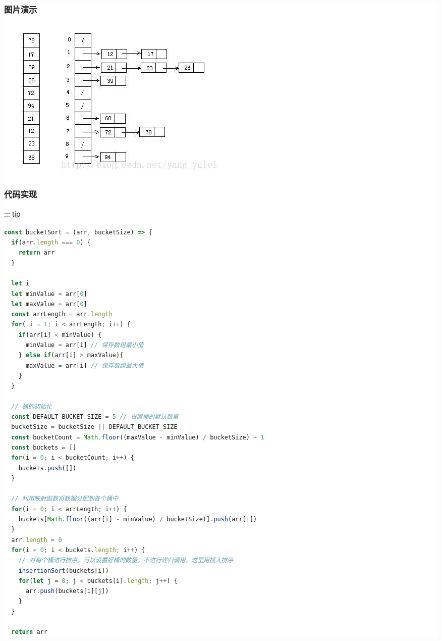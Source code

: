 ### 图片演示

![桶排序](./assets/bucket.png)

### 代码实现

::: tip
```js
const bucketSort = (arr, bucketSize) => {
  if(arr.length === 0) {
    return arr
  }

  let i
  let minValue = arr[0]
  let maxValue = arr[0]
  const arrLength = arr.length
  for( i = 1; i < arrLength; i++) {
    if(arr[i] < minValue) {
      minValue = arr[i] // 保存数组最小值
    } else if(arr[i] > maxValue){
      maxValue = arr[i] // 保存数组最大值
    }
  }

  // 桶的初始化
  const DEFAULT_BUCKET_SIZE = 5 // 设置桶的默认数量
  bucketSize = bucketSize || DEFAULT_BUCKET_SIZE
  const bucketCount = Math.floor((maxValue - minValue) / bucketSize) + 1
  const buckets = []
  for(i = 0; i < bucketCount; i++) {
    buckets.push([])
  }

  // 利用映射函数将数据分配到各个桶中
  for(i = 0; i < arrLength; i++) {
    buckets[Math.floor((arr[i] - minValue) / bucketSize)].push(arr[i])
  }
  arr.length = 0
  for(i = 0; i < buckets.length; i++) {
    // 对每个桶进行排序，可以设置好桶的数量，不进行递归调用，这里用插入排序
    insertionSort(buckets[i])
    for(let j = 0; j < buckets[i].length; j++) {
      arr.push(buckets[i][j])
    }
  }

  return arr
```